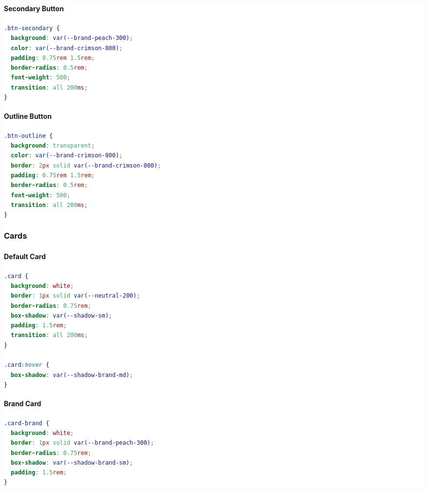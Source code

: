 #### Secondary Button
```css
.btn-secondary {
  background: var(--brand-peach-300);
  color: var(--brand-crimson-800);
  padding: 0.75rem 1.5rem;
  border-radius: 0.5rem;
  font-weight: 500;
  transition: all 200ms;
}
```

#### Outline Button
```css
.btn-outline {
  background: transparent;
  color: var(--brand-crimson-800);
  border: 2px solid var(--brand-crimson-800);
  padding: 0.75rem 1.5rem;
  border-radius: 0.5rem;
  font-weight: 500;
  transition: all 200ms;
}
```

### Cards

#### Default Card
```css
.card {
  background: white;
  border: 1px solid var(--neutral-200);
  border-radius: 0.75rem;
  box-shadow: var(--shadow-sm);
  padding: 1.5rem;
  transition: all 200ms;
}

.card:hover {
  box-shadow: var(--shadow-brand-md);
}
```

#### Brand Card
```css
.card-brand {
  background: white;
  border: 1px solid var(--brand-peach-300);
  border-radius: 0.75rem;
  box-shadow: var(--shadow-brand-sm);
  padding: 1.5rem;
}
```
